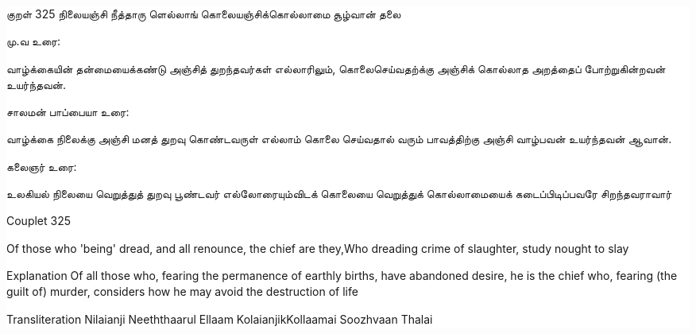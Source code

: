 











குறள்
325
 நிலையஞ்சி நீத்தாரு ளெல்லாங் கொலையஞ்சிக்கொல்லாமை சூழ்வான் தலை




மு.வ உரை:

வாழ்க்கையின் தன்மையைக்கண்டு அஞ்சித் துறந்தவர்கள் எல்லாரிலும், கொலைசெய்வதற்க்கு அஞ்சிக் கொல்லாத அறத்தைப் போற்றுகின்றவன் உயர்ந்தவன்.




சாலமன் பாப்பையா உரை:

வாழ்க்கை நிலைக்கு அஞ்சி மனத் துறவு கொண்டவருள் எல்லாம் கொலை செய்வதால் வரும் பாவத்திற்கு அஞ்சி வாழ்பவன் உயர்ந்தவன்  ஆவான்.




கலைஞர் உரை:

உலகியல் நிலையை வெறுத்துத் துறவு பூண்டவர் எல்லோரையும்விடக் கொலையை வெறுத்துக் கொல்லாமையைக் கடைப்பிடிப்பவரே சிறந்தவராவார்




Couplet
325


Of those who 'being' dread, and all renounce, the chief are they,Who dreading crime of slaughter, study nought to slay




Explanation
Of all those who, fearing the permanence of earthly births, have abandoned desire, he is the chief who, fearing (the guilt of) murder, considers how he may avoid the destruction of life




Transliteration
Nilaianji Neeththaarul  Ellaam  KolaianjikKollaamai  Soozhvaan  Thalai




###






